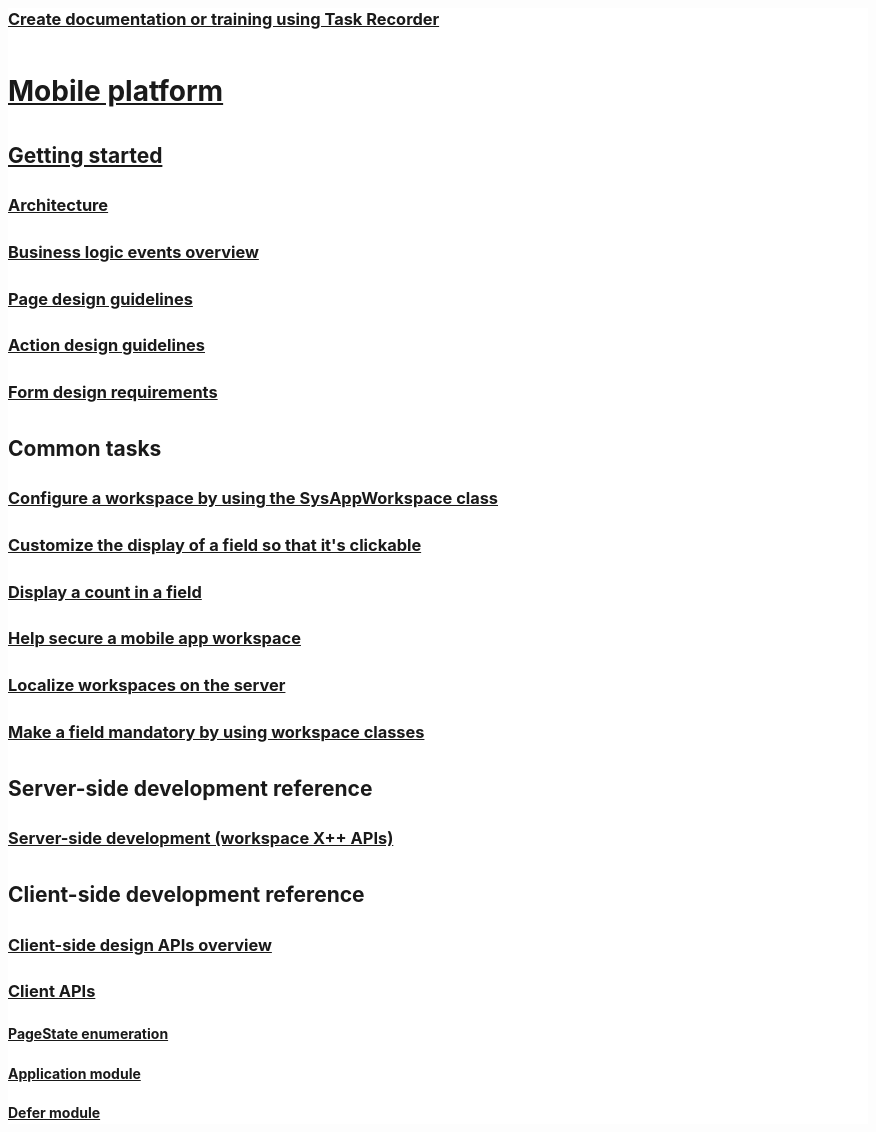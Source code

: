 ### [Create documentation or training using Task Recorder](user-interface/task-recorder-training-docs.md)

# [Mobile platform](mobile-apps/platform/mobile-platform-home-page.md)
## [Getting started](mobile-apps/platform/mobile-platform-getting-started.md)
### [Architecture](mobile-apps/platform/mobile-platform-architecture.md)
### [Business logic events overview](mobile-apps/platform/business-logic-events-overview.md)
### [Page design guidelines](mobile-apps/platform/page-design-guidelines.md)
### [Action design guidelines](mobile-apps/platform/action-design-guidelines.md)
### [Form design requirements](mobile-apps/platform/form-design-requirements.md)
## Common tasks
### [Configure a workspace by using the SysAppWorkspace class](mobile-apps/platform/scenarios/mobile-workspace-configuration.md)
### [Customize the display of a field so that it's clickable](mobile-apps/platform/scenarios/make-workspace-field-clickable.md)
### [Display a count in a field](mobile-apps/platform/scenarios/display-count-workspace.md)
### [Help secure a mobile app workspace](mobile-apps/platform/scenarios/secure-mobile-workspace.md)
### [Localize workspaces on the server](mobile-apps/platform/scenarios/localize-workspaces-on-server.md)
### [Make a field mandatory by using workspace classes](mobile-apps/platform/scenarios/make-field-mandatory.md)
## Server-side development reference
### [Server-side development (workspace X++ APIs)](mobile-apps/platform/mobile-workspace-server-apis.md)
## Client-side development reference
### [Client-side design APIs overview](mobile-apps/platform/scenarios/client-api-design-overview.md)
### [Client APIs](mobile-apps/platform/client-apis/client-apis-reference.md)
#### [PageState enumeration](mobile-apps/platform/client-apis/enums/view-model-ipage-pagestate.md)
#### [Application module](mobile-apps/platform/client-apis/modules/services-application.md)
#### [Defer module](mobile-apps/platform/client-apis/modules/defer.md)